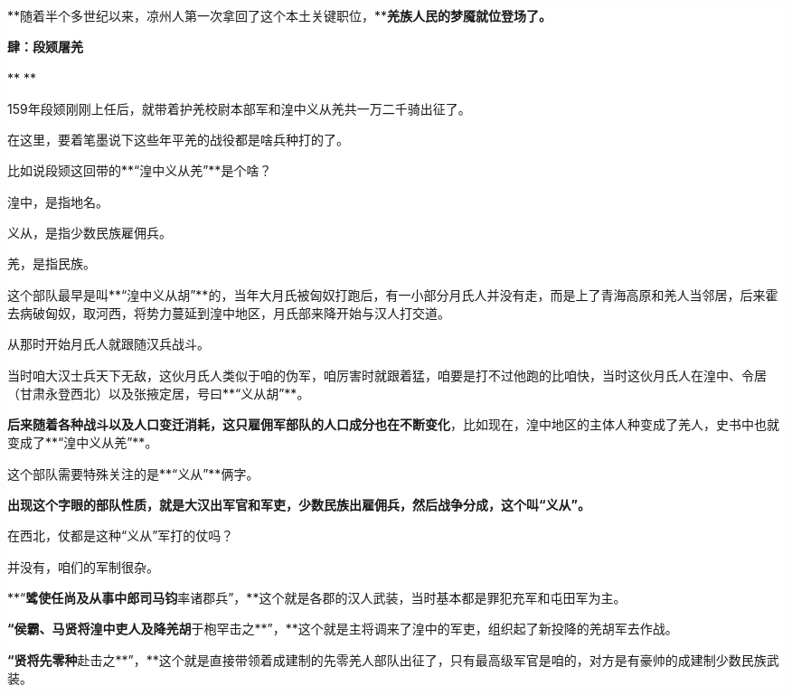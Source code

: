

**随着半个多世纪以来，凉州人第一次拿回了这个本土关键职位，****羌族人民的梦魇就位登场了。**



**肆：段颎屠羌**

**
**

159年段颎刚刚上任后，就带着护羌校尉本部军和湟中义从羌共一万二千骑出征了。



在这里，要着笔墨说下这些年平羌的战役都是啥兵种打的了。



比如说段颎这回带的**“湟中义从羌”**是个啥？



湟中，是指地名。



义从，是指少数民族雇佣兵。



羌，是指民族。



这个部队最早是叫**“湟中义从胡”**的，当年大月氏被匈奴打跑后，有一小部分月氏人并没有走，而是上了青海高原和羌人当邻居，后来霍去病破匈奴，取河西，将势力蔓延到湟中地区，月氏部来降开始与汉人打交道。



从那时开始月氏人就跟随汉兵战斗。



当时咱大汉士兵天下无敌，这伙月氏人类似于咱的伪军，咱厉害时就跟着猛，咱要是打不过他跑的比咱快，当时这伙月氏人在湟中、令居（甘肃永登西北）以及张掖定居，号曰**“义从胡”**。



**后来随着各种战斗以及人口变迁消耗，这只雇佣军部队的人口成分也在不断变化**，比如现在，湟中地区的主体人种变成了羌人，史书中也就变成了**“湟中义从羌”**。



这个部队需要特殊关注的是**“义从”**俩字。



**出现这个字眼的部队性质，就是大汉出军官和军吏，少数民族出雇佣兵，然后战争分成，这个叫“义从”。**



在西北，仗都是这种“义从”军打的仗吗？



并没有，咱们的军制很杂。



**“**骘使任尚及从事中郎司马钧**率诸郡兵”，**这个就是各郡的汉人武装，当时基本都是罪犯充军和屯田军为主。



**“**侯霸、马贤**将湟中吏人及降羌胡**于枹罕击之**”，**这个就是主将调来了湟中的军吏，组织起了新投降的羌胡军去作战。



**“**贤**将先零种**赴击之**”，**这个就是直接带领着成建制的先零羌人部队出征了，只有最高级军官是咱的，对方是有豪帅的成建制少数民族武装。
